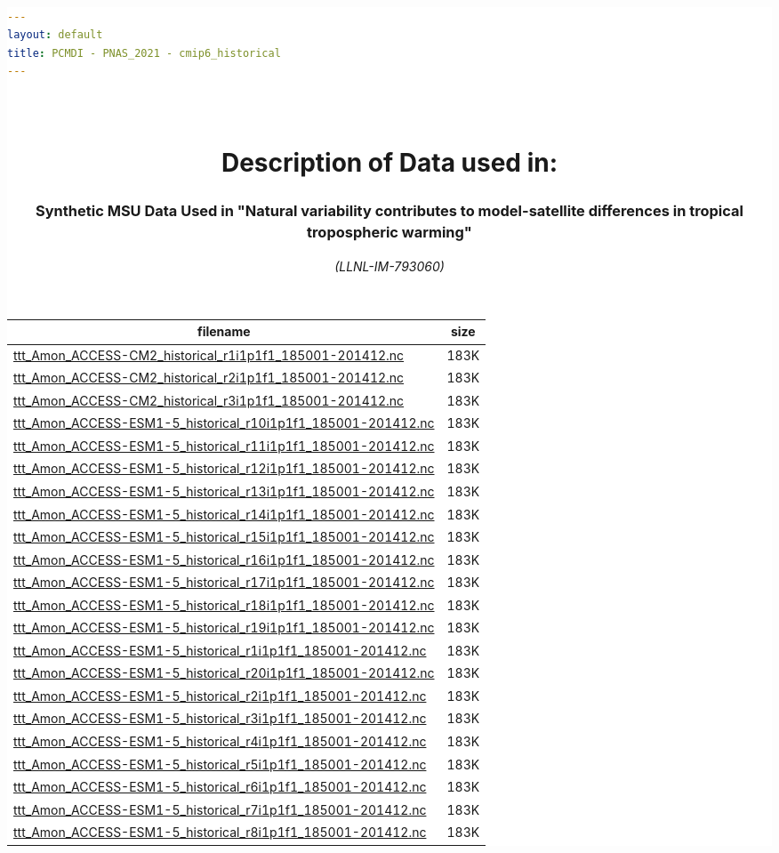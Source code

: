 ```yaml
---
layout: default
title: PCMDI - PNAS_2021 - cmip6_historical
---
```


<br>
<center>
    <p>
        <h1>Description of Data used in:</h1>
        <h3>Synthetic MSU Data Used in "Natural variability contributes to model-satellite differences in tropical tropospheric warming"</h3>
    </p>
    <p><em>(LLNL-IM-793060)</em></p>
</center>
<br>

filename | size
   ---   | --- 
[ttt_Amon_ACCESS-CM2_historical_r1i1p1f1_185001-201412.nc](https://pcmdi.llnl.gov/climate-data/PNAS_2021/historical/ttt_Amon_ACCESS-CM2_historical_r1i1p1f1_185001-201412.nc) | 183K
[ttt_Amon_ACCESS-CM2_historical_r2i1p1f1_185001-201412.nc](https://pcmdi.llnl.gov/climate-data/PNAS_2021/historical/ttt_Amon_ACCESS-CM2_historical_r2i1p1f1_185001-201412.nc) | 183K
[ttt_Amon_ACCESS-CM2_historical_r3i1p1f1_185001-201412.nc](https://pcmdi.llnl.gov/climate-data/PNAS_2021/historical/ttt_Amon_ACCESS-CM2_historical_r3i1p1f1_185001-201412.nc) | 183K
[ttt_Amon_ACCESS-ESM1-5_historical_r10i1p1f1_185001-201412.nc](https://pcmdi.llnl.gov/climate-data/PNAS_2021/historical/ttt_Amon_ACCESS-ESM1-5_historical_r10i1p1f1_185001-201412.nc) | 183K
[ttt_Amon_ACCESS-ESM1-5_historical_r11i1p1f1_185001-201412.nc](https://pcmdi.llnl.gov/climate-data/PNAS_2021/historical/ttt_Amon_ACCESS-ESM1-5_historical_r11i1p1f1_185001-201412.nc) | 183K
[ttt_Amon_ACCESS-ESM1-5_historical_r12i1p1f1_185001-201412.nc](https://pcmdi.llnl.gov/climate-data/PNAS_2021/historical/ttt_Amon_ACCESS-ESM1-5_historical_r12i1p1f1_185001-201412.nc) | 183K
[ttt_Amon_ACCESS-ESM1-5_historical_r13i1p1f1_185001-201412.nc](https://pcmdi.llnl.gov/climate-data/PNAS_2021/historical/ttt_Amon_ACCESS-ESM1-5_historical_r13i1p1f1_185001-201412.nc) | 183K
[ttt_Amon_ACCESS-ESM1-5_historical_r14i1p1f1_185001-201412.nc](https://pcmdi.llnl.gov/climate-data/PNAS_2021/historical/ttt_Amon_ACCESS-ESM1-5_historical_r14i1p1f1_185001-201412.nc) | 183K
[ttt_Amon_ACCESS-ESM1-5_historical_r15i1p1f1_185001-201412.nc](https://pcmdi.llnl.gov/climate-data/PNAS_2021/historical/ttt_Amon_ACCESS-ESM1-5_historical_r15i1p1f1_185001-201412.nc) | 183K
[ttt_Amon_ACCESS-ESM1-5_historical_r16i1p1f1_185001-201412.nc](https://pcmdi.llnl.gov/climate-data/PNAS_2021/historical/ttt_Amon_ACCESS-ESM1-5_historical_r16i1p1f1_185001-201412.nc) | 183K
[ttt_Amon_ACCESS-ESM1-5_historical_r17i1p1f1_185001-201412.nc](https://pcmdi.llnl.gov/climate-data/PNAS_2021/historical/ttt_Amon_ACCESS-ESM1-5_historical_r17i1p1f1_185001-201412.nc) | 183K
[ttt_Amon_ACCESS-ESM1-5_historical_r18i1p1f1_185001-201412.nc](https://pcmdi.llnl.gov/climate-data/PNAS_2021/historical/ttt_Amon_ACCESS-ESM1-5_historical_r18i1p1f1_185001-201412.nc) | 183K
[ttt_Amon_ACCESS-ESM1-5_historical_r19i1p1f1_185001-201412.nc](https://pcmdi.llnl.gov/climate-data/PNAS_2021/historical/ttt_Amon_ACCESS-ESM1-5_historical_r19i1p1f1_185001-201412.nc) | 183K
[ttt_Amon_ACCESS-ESM1-5_historical_r1i1p1f1_185001-201412.nc](https://pcmdi.llnl.gov/climate-data/PNAS_2021/historical/ttt_Amon_ACCESS-ESM1-5_historical_r1i1p1f1_185001-201412.nc) | 183K
[ttt_Amon_ACCESS-ESM1-5_historical_r20i1p1f1_185001-201412.nc](https://pcmdi.llnl.gov/climate-data/PNAS_2021/historical/ttt_Amon_ACCESS-ESM1-5_historical_r20i1p1f1_185001-201412.nc) | 183K
[ttt_Amon_ACCESS-ESM1-5_historical_r2i1p1f1_185001-201412.nc](https://pcmdi.llnl.gov/climate-data/PNAS_2021/historical/ttt_Amon_ACCESS-ESM1-5_historical_r2i1p1f1_185001-201412.nc) | 183K
[ttt_Amon_ACCESS-ESM1-5_historical_r3i1p1f1_185001-201412.nc](https://pcmdi.llnl.gov/climate-data/PNAS_2021/historical/ttt_Amon_ACCESS-ESM1-5_historical_r3i1p1f1_185001-201412.nc) | 183K
[ttt_Amon_ACCESS-ESM1-5_historical_r4i1p1f1_185001-201412.nc](https://pcmdi.llnl.gov/climate-data/PNAS_2021/historical/ttt_Amon_ACCESS-ESM1-5_historical_r4i1p1f1_185001-201412.nc) | 183K
[ttt_Amon_ACCESS-ESM1-5_historical_r5i1p1f1_185001-201412.nc](https://pcmdi.llnl.gov/climate-data/PNAS_2021/historical/ttt_Amon_ACCESS-ESM1-5_historical_r5i1p1f1_185001-201412.nc) | 183K
[ttt_Amon_ACCESS-ESM1-5_historical_r6i1p1f1_185001-201412.nc](https://pcmdi.llnl.gov/climate-data/PNAS_2021/historical/ttt_Amon_ACCESS-ESM1-5_historical_r6i1p1f1_185001-201412.nc) | 183K
[ttt_Amon_ACCESS-ESM1-5_historical_r7i1p1f1_185001-201412.nc](https://pcmdi.llnl.gov/climate-data/PNAS_2021/historical/ttt_Amon_ACCESS-ESM1-5_historical_r7i1p1f1_185001-201412.nc) | 183K
[ttt_Amon_ACCESS-ESM1-5_historical_r8i1p1f1_185001-201412.nc](https://pcmdi.llnl.gov/climate-data/PNAS_2021/historical/ttt_Amon_ACCESS-ESM1-5_historical_r8i1p1f1_185001-201412.nc) | 183K